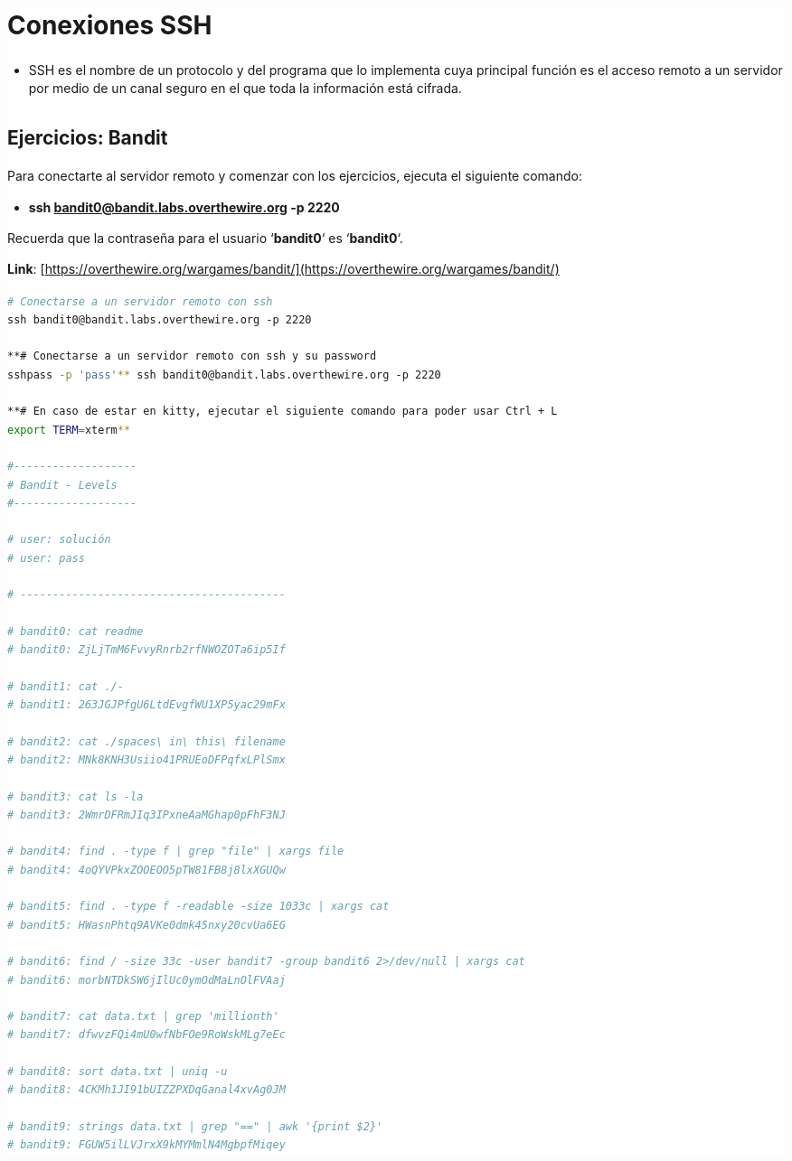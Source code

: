 
# Conexiones SSH

- SSH es el nombre de un protocolo y del programa que lo implementa cuya principal función es el acceso remoto a un servidor por medio de un canal seguro en el que toda la información está cifrada.

## Ejercicios: Bandit

Para conectarte al servidor remoto y comenzar con los ejercicios, ejecuta el siguiente comando:

- **ssh bandit0@bandit.labs.overthewire.org -p 2220**

Recuerda que la contraseña para el usuario ‘**bandit0**‘ es ‘**bandit0**‘.

**Link**: [https://overthewire.org/wargames/bandit/](https://overthewire.org/wargames/bandit/)

```bash
# Conectarse a un servidor remoto con ssh
ssh bandit0@bandit.labs.overthewire.org -p 2220

**# Conectarse a un servidor remoto con ssh y su password
sshpass -p 'pass'** ssh bandit0@bandit.labs.overthewire.org -p 2220

**# En caso de estar en kitty, ejecutar el siguiente comando para poder usar Ctrl + L
export TERM=xterm**

#-------------------
# Bandit - Levels
#-------------------

# user: solución
# user: pass

# -----------------------------------------

# bandit0: cat readme
# bandit0: ZjLjTmM6FvvyRnrb2rfNWOZOTa6ip5If

# bandit1: cat ./-
# bandit1: 263JGJPfgU6LtdEvgfWU1XP5yac29mFx

# bandit2: cat ./spaces\ in\ this\ filename
# bandit2: MNk8KNH3Usiio41PRUEoDFPqfxLPlSmx

# bandit3: cat ls -la
# bandit3: 2WmrDFRmJIq3IPxneAaMGhap0pFhF3NJ

# bandit4: find . -type f | grep "file" | xargs file
# bandit4: 4oQYVPkxZOOEOO5pTW81FB8j8lxXGUQw 

# bandit5: find . -type f -readable -size 1033c | xargs cat
# bandit5: HWasnPhtq9AVKe0dmk45nxy20cvUa6EG

# bandit6: find / -size 33c -user bandit7 -group bandit6 2>/dev/null | xargs cat
# bandit6: morbNTDkSW6jIlUc0ymOdMaLnOlFVAaj

# bandit7: cat data.txt | grep 'millionth'
# bandit7: dfwvzFQi4mU0wfNbFOe9RoWskMLg7eEc

# bandit8: sort data.txt | uniq -u
# bandit8: 4CKMh1JI91bUIZZPXDqGanal4xvAg0JM

# bandit9: strings data.txt | grep "==" | awk '{print $2}'
# bandit9: FGUW5ilLVJrxX9kMYMmlN4MgbpfMiqey

```